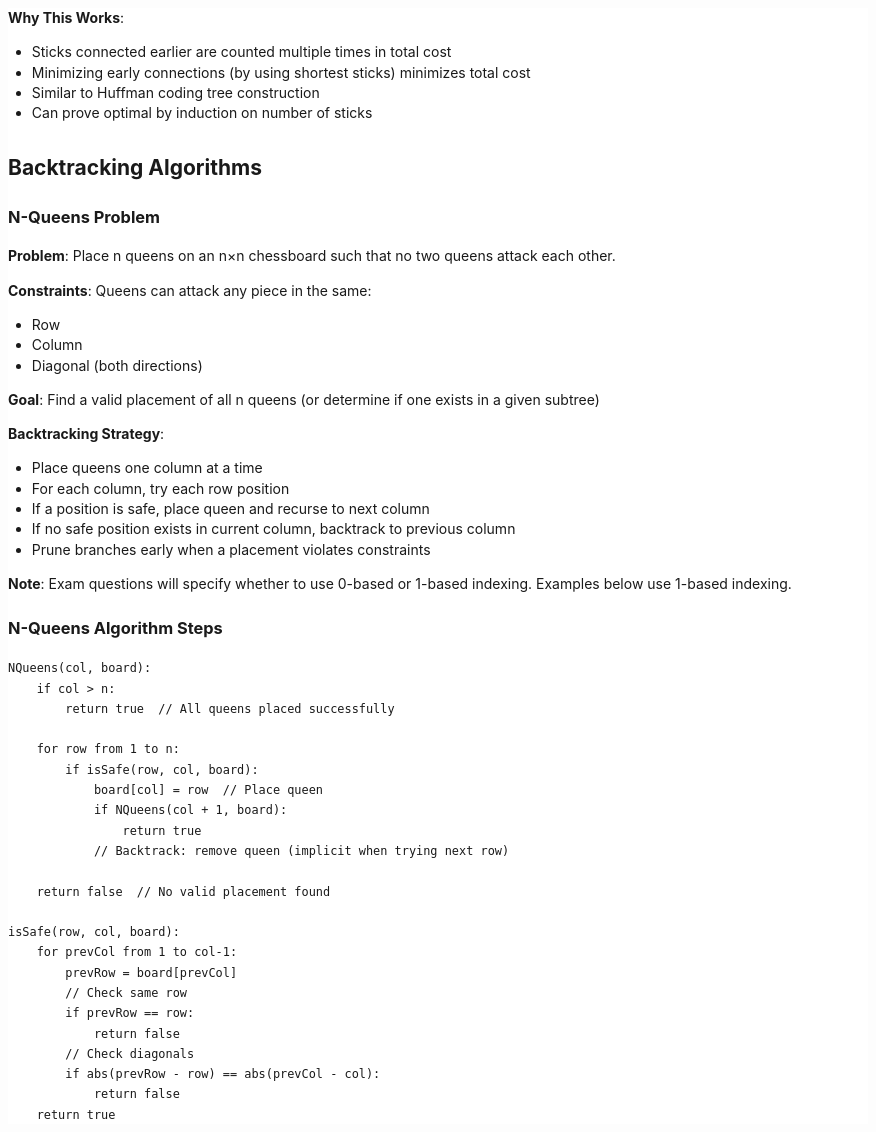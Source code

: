 **Why This Works**:

- Sticks connected earlier are counted multiple times in total cost
- Minimizing early connections (by using shortest sticks) minimizes total cost
- Similar to Huffman coding tree construction
- Can prove optimal by induction on number of sticks

## Backtracking Algorithms

### N-Queens Problem

**Problem**: Place n queens on an n×n chessboard such that no two queens attack each other.

**Constraints**: Queens can attack any piece in the same:

- Row
- Column
- Diagonal (both directions)

**Goal**: Find a valid placement of all n queens (or determine if one exists in a given subtree)

**Backtracking Strategy**:

- Place queens one column at a time
- For each column, try each row position
- If a position is safe, place queen and recurse to next column
- If no safe position exists in current column, backtrack to previous column
- Prune branches early when a placement violates constraints

**Note**: Exam questions will specify whether to use 0-based or 1-based indexing. Examples below use 1-based indexing.

### N-Queens Algorithm Steps

```
NQueens(col, board):
    if col > n:
        return true  // All queens placed successfully

    for row from 1 to n:
        if isSafe(row, col, board):
            board[col] = row  // Place queen
            if NQueens(col + 1, board):
                return true
            // Backtrack: remove queen (implicit when trying next row)

    return false  // No valid placement found

isSafe(row, col, board):
    for prevCol from 1 to col-1:
        prevRow = board[prevCol]
        // Check same row
        if prevRow == row:
            return false
        // Check diagonals
        if abs(prevRow - row) == abs(prevCol - col):
            return false
    return true
```
